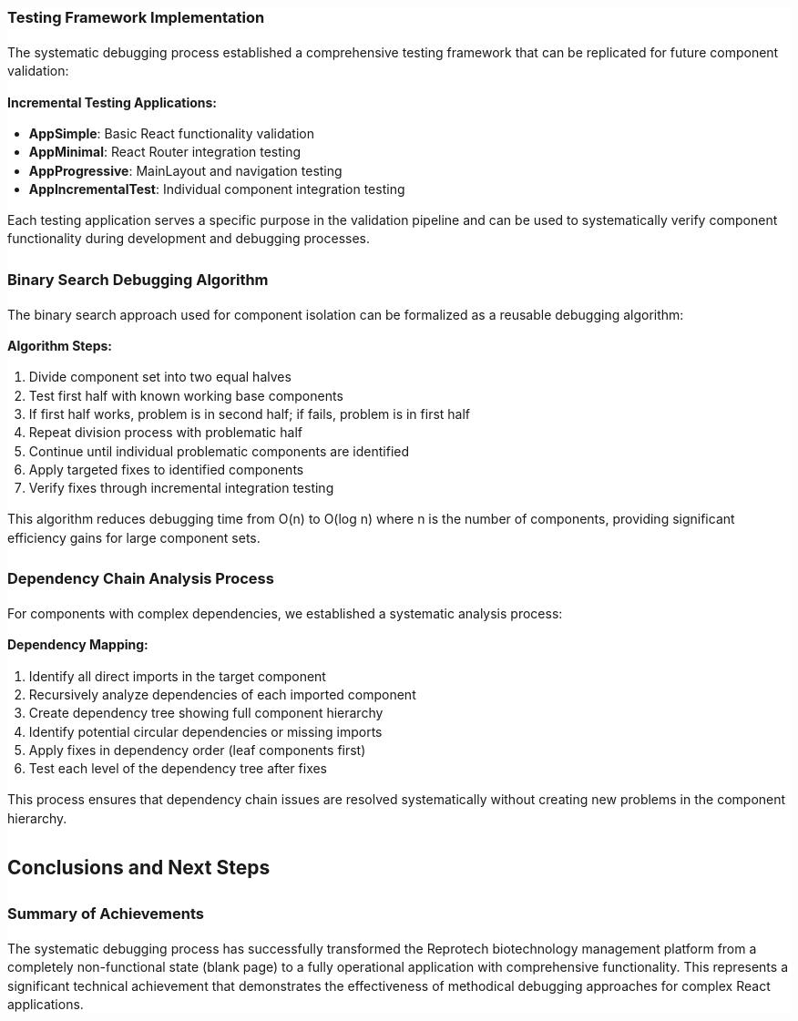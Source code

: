 ### Testing Framework Implementation

The systematic debugging process established a comprehensive testing framework that can be replicated for future component validation:

**Incremental Testing Applications:**
- **AppSimple**: Basic React functionality validation
- **AppMinimal**: React Router integration testing
- **AppProgressive**: MainLayout and navigation testing
- **AppIncrementalTest**: Individual component integration testing

Each testing application serves a specific purpose in the validation pipeline and can be used to systematically verify component functionality during development and debugging processes.

### Binary Search Debugging Algorithm

The binary search approach used for component isolation can be formalized as a reusable debugging algorithm:

**Algorithm Steps:**
1. Divide component set into two equal halves
2. Test first half with known working base components
3. If first half works, problem is in second half; if fails, problem is in first half
4. Repeat division process with problematic half
5. Continue until individual problematic components are identified
6. Apply targeted fixes to identified components
7. Verify fixes through incremental integration testing

This algorithm reduces debugging time from O(n) to O(log n) where n is the number of components, providing significant efficiency gains for large component sets.

### Dependency Chain Analysis Process

For components with complex dependencies, we established a systematic analysis process:

**Dependency Mapping:**
1. Identify all direct imports in the target component
2. Recursively analyze dependencies of each imported component
3. Create dependency tree showing full component hierarchy
4. Identify potential circular dependencies or missing imports
5. Apply fixes in dependency order (leaf components first)
6. Test each level of the dependency tree after fixes

This process ensures that dependency chain issues are resolved systematically without creating new problems in the component hierarchy.


## Conclusions and Next Steps

### Summary of Achievements

The systematic debugging process has successfully transformed the Reprotech biotechnology management platform from a completely non-functional state (blank page) to a fully operational application with comprehensive functionality. This represents a significant technical achievement that demonstrates the effectiveness of methodical debugging approaches for complex React applications.

